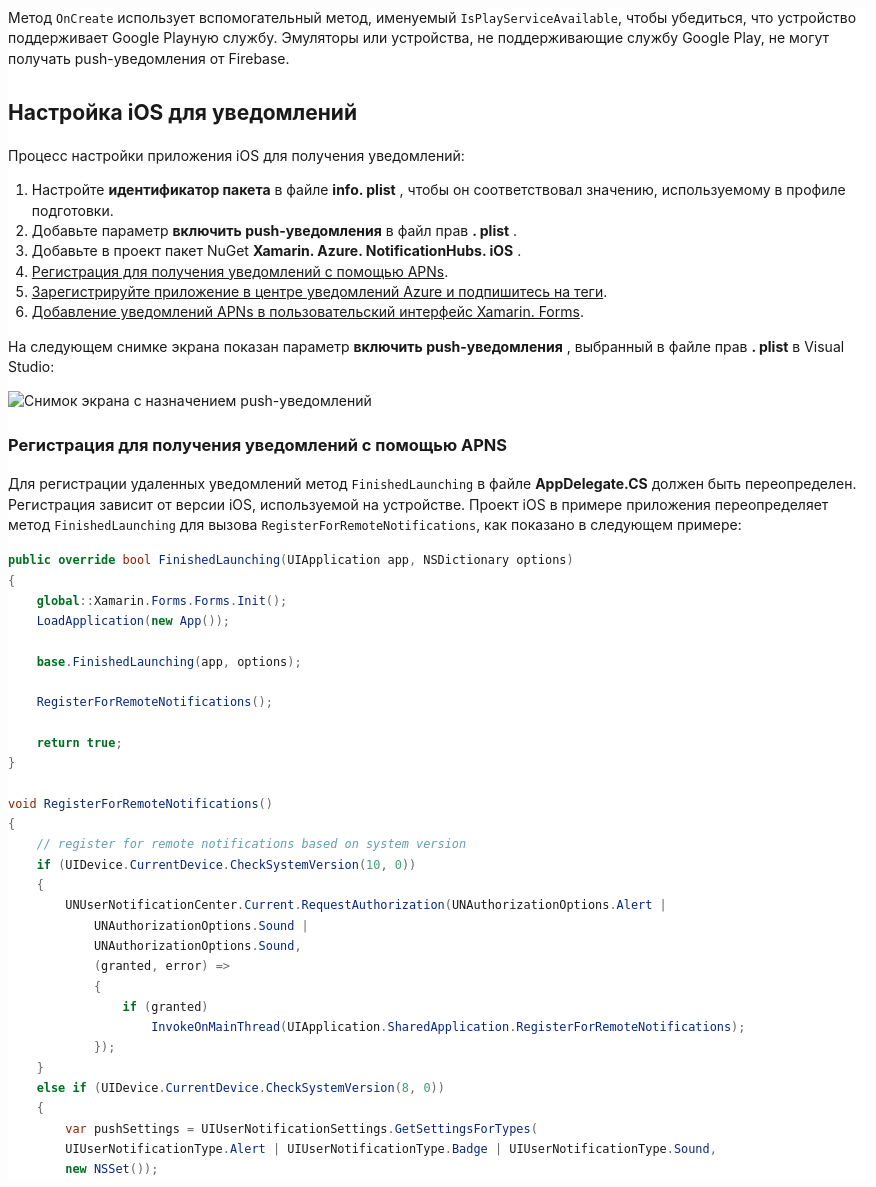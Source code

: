 Метод `OnCreate` использует вспомогательный метод, именуемый `IsPlayServiceAvailable`, чтобы убедиться, что устройство поддерживает Google Playную службу. Эмуляторы или устройства, не поддерживающие службу Google Play, не могут получать push-уведомления от Firebase.

## <a name="configure-ios-for-notifications"></a>Настройка iOS для уведомлений

Процесс настройки приложения iOS для получения уведомлений:

1. Настройте **идентификатор пакета** в файле **info. plist** , чтобы он соответствовал значению, используемому в профиле подготовки.
1. Добавьте параметр **включить push-уведомления** в файл прав **. plist** .
1. Добавьте в проект пакет NuGet **Xamarin. Azure. NotificationHubs. iOS** .
1. [Регистрация для получения уведомлений с помощью APNs](#register-for-notifications-with-apns).
1. [Зарегистрируйте приложение в центре уведомлений Azure и подпишитесь на теги](#register-with-azure-notification-hub-and-subscribe-to-tags).
1. [Добавление уведомлений APNs в пользовательский интерфейс Xamarin. Forms](#add-apns-notifications-to-xamarinforms-ui).

На следующем снимке экрана показан параметр **включить push-уведомления** , выбранный в файле прав **. plist** в Visual Studio:

![Снимок экрана с назначением push-уведомлений](azure-notification-hub-images/push-notification-entitlement.png "Права на отправку push-уведомлений")

### <a name="register-for-notifications-with-apns"></a>Регистрация для получения уведомлений с помощью APNS

Для регистрации удаленных уведомлений метод `FinishedLaunching` в файле **AppDelegate.CS** должен быть переопределен. Регистрация зависит от версии iOS, используемой на устройстве. Проект iOS в примере приложения переопределяет метод `FinishedLaunching` для вызова `RegisterForRemoteNotifications`, как показано в следующем примере:

```csharp
public override bool FinishedLaunching(UIApplication app, NSDictionary options)
{
    global::Xamarin.Forms.Forms.Init();
    LoadApplication(new App());

    base.FinishedLaunching(app, options);

    RegisterForRemoteNotifications();

    return true;
}

void RegisterForRemoteNotifications()
{
    // register for remote notifications based on system version
    if (UIDevice.CurrentDevice.CheckSystemVersion(10, 0))
    {
        UNUserNotificationCenter.Current.RequestAuthorization(UNAuthorizationOptions.Alert |
            UNAuthorizationOptions.Sound |
            UNAuthorizationOptions.Sound,
            (granted, error) =>
            {
                if (granted)
                    InvokeOnMainThread(UIApplication.SharedApplication.RegisterForRemoteNotifications);
            });
    }
    else if (UIDevice.CurrentDevice.CheckSystemVersion(8, 0))
    {
        var pushSettings = UIUserNotificationSettings.GetSettingsForTypes(
        UIUserNotificationType.Alert | UIUserNotificationType.Badge | UIUserNotificationType.Sound,
        new NSSet());
```